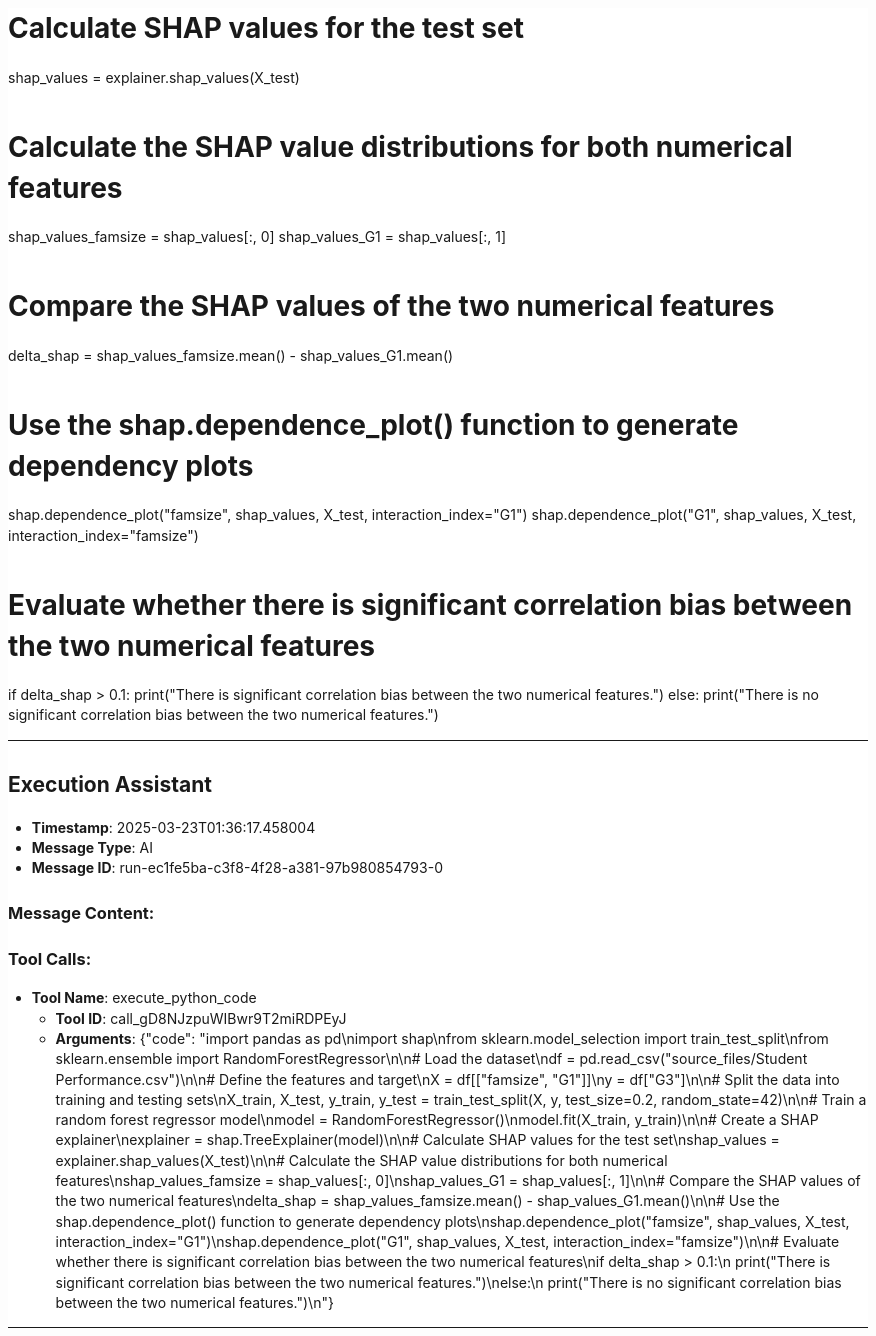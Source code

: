 # Calculate SHAP values for the test set
shap_values = explainer.shap_values(X_test)

# Calculate the SHAP value distributions for both numerical features
shap_values_famsize = shap_values[:, 0]
shap_values_G1 = shap_values[:, 1]

# Compare the SHAP values of the two numerical features
delta_shap = shap_values_famsize.mean() - shap_values_G1.mean()

# Use the shap.dependence_plot() function to generate dependency plots
shap.dependence_plot("famsize", shap_values, X_test, interaction_index="G1")
shap.dependence_plot("G1", shap_values, X_test, interaction_index="famsize")

# Evaluate whether there is significant correlation bias between the two numerical features
if delta_shap > 0.1:
    print("There is significant correlation bias between the two numerical features.")
else:
    print("There is no significant correlation bias between the two numerical features.")


---

## Execution Assistant
- **Timestamp**: 2025-03-23T01:36:17.458004
- **Message Type**: AI
- **Message ID**: run-ec1fe5ba-c3f8-4f28-a381-97b980854793-0

### Message Content:



### Tool Calls:
- **Tool Name**: execute_python_code
  - **Tool ID**: call_gD8NJzpuWIBwr9T2miRDPEyJ
  - **Arguments**: {"code": "import pandas as pd\nimport shap\nfrom sklearn.model_selection import train_test_split\nfrom sklearn.ensemble import RandomForestRegressor\n\n# Load the dataset\ndf = pd.read_csv(\"source_files/Student Performance.csv\")\n\n# Define the features and target\nX = df[[\"famsize\", \"G1\"]]\ny = df[\"G3\"]\n\n# Split the data into training and testing sets\nX_train, X_test, y_train, y_test = train_test_split(X, y, test_size=0.2, random_state=42)\n\n# Train a random forest regressor model\nmodel = RandomForestRegressor()\nmodel.fit(X_train, y_train)\n\n# Create a SHAP explainer\nexplainer = shap.TreeExplainer(model)\n\n# Calculate SHAP values for the test set\nshap_values = explainer.shap_values(X_test)\n\n# Calculate the SHAP value distributions for both numerical features\nshap_values_famsize = shap_values[:, 0]\nshap_values_G1 = shap_values[:, 1]\n\n# Compare the SHAP values of the two numerical features\ndelta_shap = shap_values_famsize.mean() - shap_values_G1.mean()\n\n# Use the shap.dependence_plot() function to generate dependency plots\nshap.dependence_plot(\"famsize\", shap_values, X_test, interaction_index=\"G1\")\nshap.dependence_plot(\"G1\", shap_values, X_test, interaction_index=\"famsize\")\n\n# Evaluate whether there is significant correlation bias between the two numerical features\nif delta_shap > 0.1:\n    print(\"There is significant correlation bias between the two numerical features.\")\nelse:\n    print(\"There is no significant correlation bias between the two numerical features.\")\n"}

---